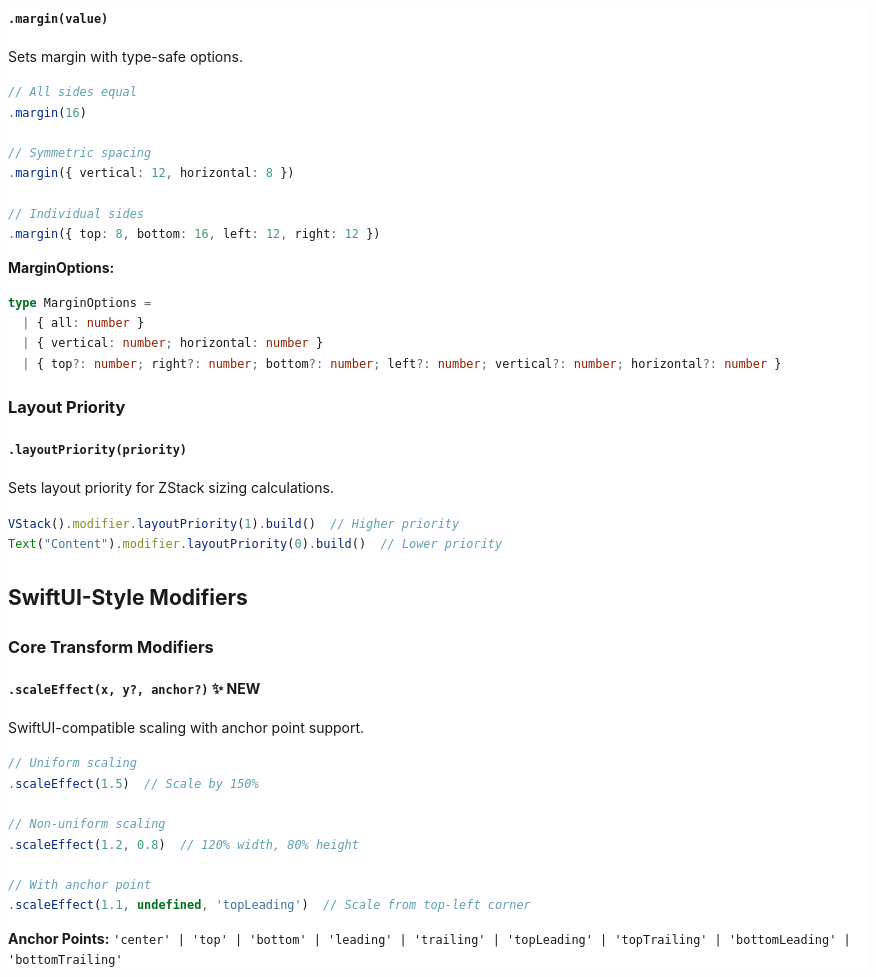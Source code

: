 #### `.margin(value)`
Sets margin with type-safe options.

```typescript
// All sides equal
.margin(16)

// Symmetric spacing
.margin({ vertical: 12, horizontal: 8 })

// Individual sides
.margin({ top: 8, bottom: 16, left: 12, right: 12 })
```

**MarginOptions:**
```typescript
type MarginOptions = 
  | { all: number }
  | { vertical: number; horizontal: number }
  | { top?: number; right?: number; bottom?: number; left?: number; vertical?: number; horizontal?: number }
```

### Layout Priority

#### `.layoutPriority(priority)`
Sets layout priority for ZStack sizing calculations.

```typescript
VStack().modifier.layoutPriority(1).build()  // Higher priority
Text("Content").modifier.layoutPriority(0).build()  // Lower priority
```

## SwiftUI-Style Modifiers

### Core Transform Modifiers

#### `.scaleEffect(x, y?, anchor?)` ✨ **NEW**
SwiftUI-compatible scaling with anchor point support.

```typescript
// Uniform scaling
.scaleEffect(1.5)  // Scale by 150%

// Non-uniform scaling  
.scaleEffect(1.2, 0.8)  // 120% width, 80% height

// With anchor point
.scaleEffect(1.1, undefined, 'topLeading')  // Scale from top-left corner
```

**Anchor Points:**
`'center' | 'top' | 'bottom' | 'leading' | 'trailing' | 'topLeading' | 'topTrailing' | 'bottomLeading' | 'bottomTrailing'`
